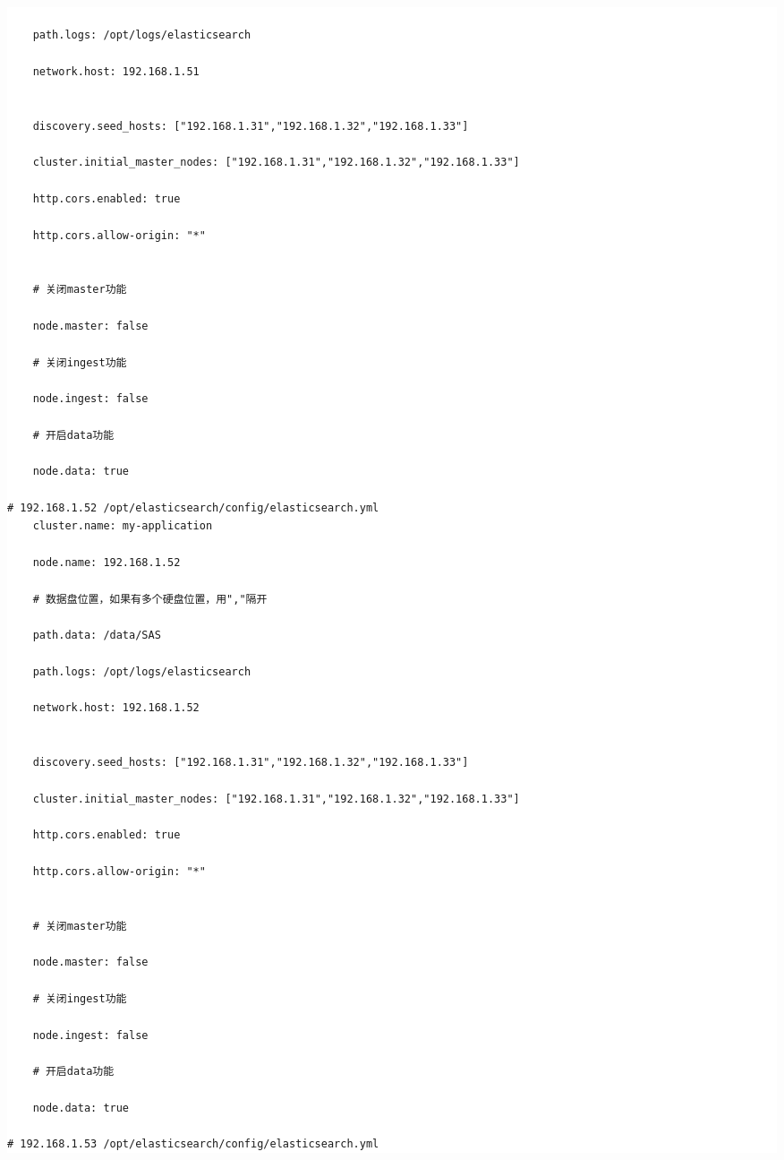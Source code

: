 ```

    path.logs: /opt/logs/elasticsearch

    network.host: 192.168.1.51


    discovery.seed_hosts: ["192.168.1.31","192.168.1.32","192.168.1.33"]

    cluster.initial_master_nodes: ["192.168.1.31","192.168.1.32","192.168.1.33"]

    http.cors.enabled: true

    http.cors.allow-origin: "*"


    # 关闭master功能

    node.master: false

    # 关闭ingest功能

    node.ingest: false

    # 开启data功能

    node.data: true

# 192.168.1.52 /opt/elasticsearch/config/elasticsearch.yml
    cluster.name: my-application

    node.name: 192.168.1.52

    # 数据盘位置，如果有多个硬盘位置，用","隔开

    path.data: /data/SAS

    path.logs: /opt/logs/elasticsearch

    network.host: 192.168.1.52


    discovery.seed_hosts: ["192.168.1.31","192.168.1.32","192.168.1.33"]

    cluster.initial_master_nodes: ["192.168.1.31","192.168.1.32","192.168.1.33"]

    http.cors.enabled: true

    http.cors.allow-origin: "*"


    # 关闭master功能

    node.master: false

    # 关闭ingest功能

    node.ingest: false

    # 开启data功能

    node.data: true

# 192.168.1.53 /opt/elasticsearch/config/elasticsearch.yml
```